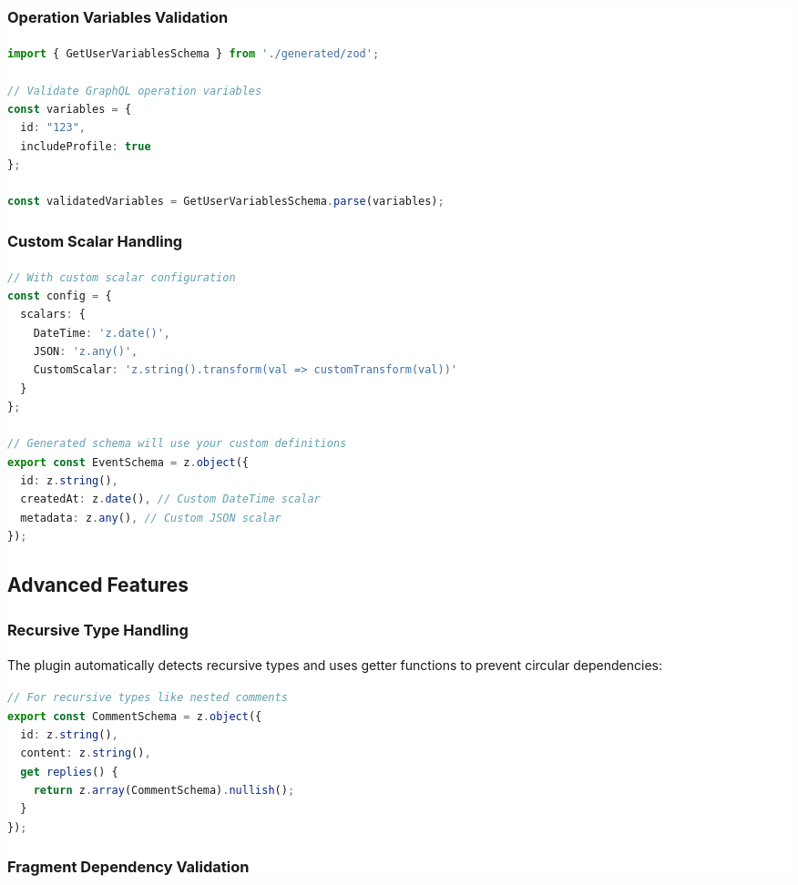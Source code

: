 ### Operation Variables Validation

```typescript
import { GetUserVariablesSchema } from './generated/zod';

// Validate GraphQL operation variables
const variables = {
  id: "123",
  includeProfile: true
};

const validatedVariables = GetUserVariablesSchema.parse(variables);
```

### Custom Scalar Handling

```typescript
// With custom scalar configuration
const config = {
  scalars: {
    DateTime: 'z.date()',
    JSON: 'z.any()',
    CustomScalar: 'z.string().transform(val => customTransform(val))'
  }
};

// Generated schema will use your custom definitions
export const EventSchema = z.object({
  id: z.string(),
  createdAt: z.date(), // Custom DateTime scalar
  metadata: z.any(), // Custom JSON scalar
});
```

## Advanced Features

### Recursive Type Handling

The plugin automatically detects recursive types and uses getter functions to prevent circular dependencies:

```typescript
// For recursive types like nested comments
export const CommentSchema = z.object({
  id: z.string(),
  content: z.string(),
  get replies() {
    return z.array(CommentSchema).nullish();
  }
});
```

### Fragment Dependency Validation

